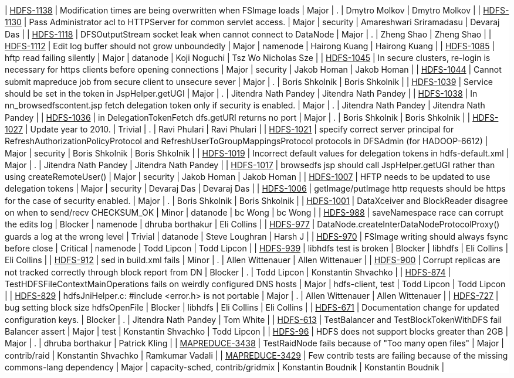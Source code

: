 | [HDFS-1138](https://issues.apache.org/jira/browse/HDFS-1138) | Modification times are being overwritten when FSImage loads |  Major | . | Dmytro Molkov | Dmytro Molkov |
| [HDFS-1130](https://issues.apache.org/jira/browse/HDFS-1130) | Pass Administrator acl to HTTPServer for common servlet access. |  Major | security | Amareshwari Sriramadasu | Devaraj Das |
| [HDFS-1118](https://issues.apache.org/jira/browse/HDFS-1118) | DFSOutputStream socket leak when cannot connect to DataNode |  Major | . | Zheng Shao | Zheng Shao |
| [HDFS-1112](https://issues.apache.org/jira/browse/HDFS-1112) | Edit log buffer should not grow unboundedly |  Major | namenode | Hairong Kuang | Hairong Kuang |
| [HDFS-1085](https://issues.apache.org/jira/browse/HDFS-1085) | hftp read  failing silently |  Major | datanode | Koji Noguchi | Tsz Wo Nicholas Sze |
| [HDFS-1045](https://issues.apache.org/jira/browse/HDFS-1045) | In secure clusters, re-login is necessary for https clients before opening connections |  Major | security | Jakob Homan | Jakob Homan |
| [HDFS-1044](https://issues.apache.org/jira/browse/HDFS-1044) | Cannot submit mapreduce job from secure client to unsecure sever |  Major | . | Boris Shkolnik | Boris Shkolnik |
| [HDFS-1039](https://issues.apache.org/jira/browse/HDFS-1039) | Service should be set in the token in JspHelper.getUGI |  Major | . | Jitendra Nath Pandey | Jitendra Nath Pandey |
| [HDFS-1038](https://issues.apache.org/jira/browse/HDFS-1038) | In nn\_browsedfscontent.jsp fetch delegation token only if security is enabled. |  Major | . | Jitendra Nath Pandey | Jitendra Nath Pandey |
| [HDFS-1036](https://issues.apache.org/jira/browse/HDFS-1036) | in DelegationTokenFetch dfs.getURI returns no port |  Major | . | Boris Shkolnik | Boris Shkolnik |
| [HDFS-1027](https://issues.apache.org/jira/browse/HDFS-1027) | Update  year to 2010. |  Trivial | . | Ravi Phulari | Ravi Phulari |
| [HDFS-1021](https://issues.apache.org/jira/browse/HDFS-1021) | specify correct server principal for RefreshAuthorizationPolicyProtocol and RefreshUserToGroupMappingsProtocol protocols in DFSAdmin (for HADOOP-6612) |  Major | security | Boris Shkolnik | Boris Shkolnik |
| [HDFS-1019](https://issues.apache.org/jira/browse/HDFS-1019) | Incorrect default values for delegation tokens in hdfs-default.xml |  Major | . | Jitendra Nath Pandey | Jitendra Nath Pandey |
| [HDFS-1017](https://issues.apache.org/jira/browse/HDFS-1017) | browsedfs jsp should call JspHelper.getUGI rather than using createRemoteUser() |  Major | security | Jakob Homan | Jakob Homan |
| [HDFS-1007](https://issues.apache.org/jira/browse/HDFS-1007) | HFTP needs to be updated to use delegation tokens |  Major | security | Devaraj Das | Devaraj Das |
| [HDFS-1006](https://issues.apache.org/jira/browse/HDFS-1006) | getImage/putImage http requests should be https for the case of security enabled. |  Major | . | Boris Shkolnik | Boris Shkolnik |
| [HDFS-1001](https://issues.apache.org/jira/browse/HDFS-1001) | DataXceiver and BlockReader disagree on when to send/recv CHECKSUM\_OK |  Minor | datanode | bc Wong | bc Wong |
| [HDFS-988](https://issues.apache.org/jira/browse/HDFS-988) | saveNamespace race can corrupt the edits log |  Blocker | namenode | dhruba borthakur | Eli Collins |
| [HDFS-977](https://issues.apache.org/jira/browse/HDFS-977) | DataNode.createInterDataNodeProtocolProxy() guards a log at the wrong level |  Trivial | datanode | Steve Loughran | Harsh J |
| [HDFS-970](https://issues.apache.org/jira/browse/HDFS-970) | FSImage writing should always fsync before close |  Critical | namenode | Todd Lipcon | Todd Lipcon |
| [HDFS-939](https://issues.apache.org/jira/browse/HDFS-939) | libhdfs test is broken |  Blocker | libhdfs | Eli Collins | Eli Collins |
| [HDFS-912](https://issues.apache.org/jira/browse/HDFS-912) |  sed in build.xml fails |  Minor | . | Allen Wittenauer | Allen Wittenauer |
| [HDFS-900](https://issues.apache.org/jira/browse/HDFS-900) | Corrupt replicas are not tracked correctly through block report from DN |  Blocker | . | Todd Lipcon | Konstantin Shvachko |
| [HDFS-874](https://issues.apache.org/jira/browse/HDFS-874) | TestHDFSFileContextMainOperations fails on weirdly configured DNS hosts |  Major | hdfs-client, test | Todd Lipcon | Todd Lipcon |
| [HDFS-829](https://issues.apache.org/jira/browse/HDFS-829) | hdfsJniHelper.c: #include \<error.h\> is not portable |  Major | . | Allen Wittenauer | Allen Wittenauer |
| [HDFS-727](https://issues.apache.org/jira/browse/HDFS-727) | bug setting block size hdfsOpenFile |  Blocker | libhdfs | Eli Collins | Eli Collins |
| [HDFS-671](https://issues.apache.org/jira/browse/HDFS-671) | Documentation change for updated configuration keys. |  Blocker | . | Jitendra Nath Pandey | Tom White |
| [HDFS-613](https://issues.apache.org/jira/browse/HDFS-613) | TestBalancer and TestBlockTokenWithDFS fail Balancer assert |  Major | test | Konstantin Shvachko | Todd Lipcon |
| [HDFS-96](https://issues.apache.org/jira/browse/HDFS-96) | HDFS does not support blocks greater than 2GB |  Major | . | dhruba borthakur | Patrick Kling |
| [MAPREDUCE-3438](https://issues.apache.org/jira/browse/MAPREDUCE-3438) | TestRaidNode fails because of "Too many open files" |  Major | contrib/raid | Konstantin Shvachko | Ramkumar Vadali |
| [MAPREDUCE-3429](https://issues.apache.org/jira/browse/MAPREDUCE-3429) | Few contrib tests are failing because of the missing commons-lang dependency |  Major | capacity-sched, contrib/gridmix | Konstantin Boudnik | Konstantin Boudnik |

